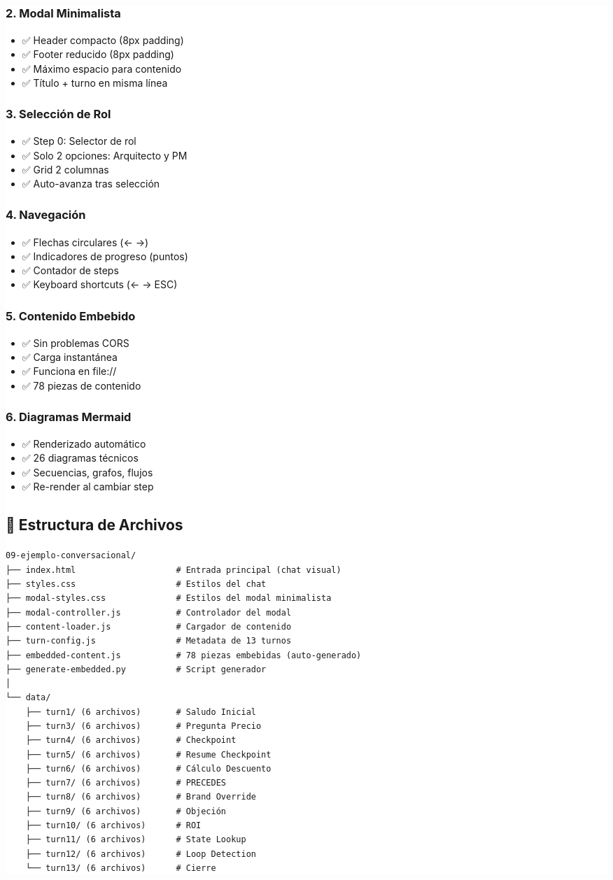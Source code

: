 ### **2. Modal Minimalista**
- ✅ Header compacto (8px padding)
- ✅ Footer reducido (8px padding)
- ✅ Máximo espacio para contenido
- ✅ Título + turno en misma línea

### **3. Selección de Rol**
- ✅ Step 0: Selector de rol
- ✅ Solo 2 opciones: Arquitecto y PM
- ✅ Grid 2 columnas
- ✅ Auto-avanza tras selección

### **4. Navegación**
- ✅ Flechas circulares (← →)
- ✅ Indicadores de progreso (puntos)
- ✅ Contador de steps
- ✅ Keyboard shortcuts (← → ESC)

### **5. Contenido Embebido**
- ✅ Sin problemas CORS
- ✅ Carga instantánea
- ✅ Funciona en file://
- ✅ 78 piezas de contenido

### **6. Diagramas Mermaid**
- ✅ Renderizado automático
- ✅ 26 diagramas técnicos
- ✅ Secuencias, grafos, flujos
- ✅ Re-render al cambiar step

## 📁 **Estructura de Archivos**

```
09-ejemplo-conversacional/
├── index.html                    # Entrada principal (chat visual)
├── styles.css                    # Estilos del chat
├── modal-styles.css              # Estilos del modal minimalista
├── modal-controller.js           # Controlador del modal
├── content-loader.js             # Cargador de contenido
├── turn-config.js                # Metadata de 13 turnos
├── embedded-content.js           # 78 piezas embebidas (auto-generado)
├── generate-embedded.py          # Script generador
│
└── data/
    ├── turn1/ (6 archivos)       # Saludo Inicial
    ├── turn3/ (6 archivos)       # Pregunta Precio
    ├── turn4/ (6 archivos)       # Checkpoint
    ├── turn5/ (6 archivos)       # Resume Checkpoint
    ├── turn6/ (6 archivos)       # Cálculo Descuento
    ├── turn7/ (6 archivos)       # PRECEDES
    ├── turn8/ (6 archivos)       # Brand Override
    ├── turn9/ (6 archivos)       # Objeción
    ├── turn10/ (6 archivos)      # ROI
    ├── turn11/ (6 archivos)      # State Lookup
    ├── turn12/ (6 archivos)      # Loop Detection
    └── turn13/ (6 archivos)      # Cierre
```
